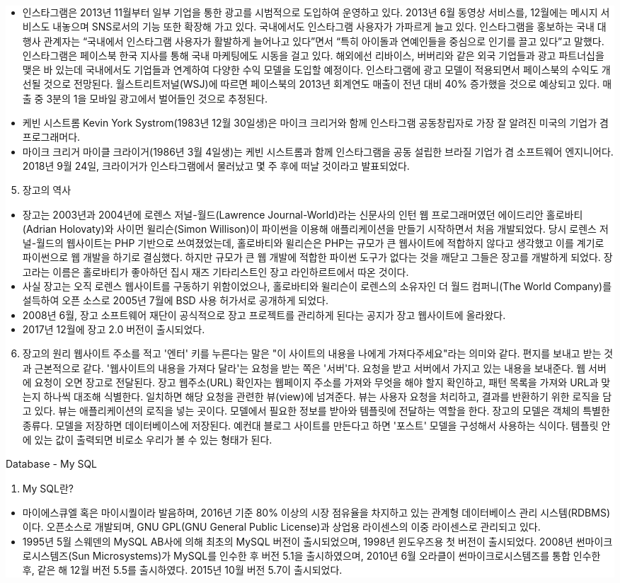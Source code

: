 - 인스타그램은 2013년 11월부터 일부 기업을 통한 광고를 시범적으로 도입하여 운영하고 있다. 2013년 6월 동영상 서비스를, 12월에는 메시지 서비스도 내놓으며 SNS로서의 기능 또한 확장해 가고 있다. 국내에서도 인스타그램 사용자가 가파르게 늘고 있다. 인스타그램을 홍보하는 국내 대행사 관계자는 “국내에서 인스타그램 사용자가 활발하게 늘어나고 있다”면서 “특히 아이돌과 연예인들을 중심으로 인기를 끌고 있다”고 말했다. 인스타그램은 페이스북 한국 지사를 통해 국내 마케팅에도 시동을 걸고 있다. 해외에선 리바이스, 버버리와 같은 외국 기업들과 광고 파트너십을 맺은 바 있는데 국내에서도 기업들과 연계하여 다양한 수익 모델을 도입할 예정이다. 인스타그램에 광고 모델이 적용되면서 페이스북의 수익도 개선될 것으로 전망된다. 월스트리트저널(WSJ)에 따르면 페이스북의 2013년 회계연도 매출이 전년 대비 40% 증가했을 것으로 예상되고 있다. 매출 중 3분의 1을 모바일 광고에서 벌어들인 것으로 추정된다.
+ 케빈 시스트롬
 Kevin York Systrom(1983년 12월 30일생)은 마이크 크리거와 함께 인스타그램 공동창립자로 가장 잘 알려진 미국의 기업가 겸 프로그래머다.
+ 마이크 크리거
 마이클 크라이거(1986년 3월 4일생)는 케빈 시스트롬과 함께 인스타그램을 공동 설립한 브라질 기업가 겸 소프트웨어 엔지니어다. 2018년 9월 24일, 크라이거가 인스타그램에서 물러났고 몇 주 후에 떠날 것이라고 발표되었다.

5. 장고의 역사
- 장고는 2003년과 2004년에 로렌스 저널-월드(Lawrence Journal-World)라는 신문사의 인턴 웹 프로그래머였던 에이드리안 홀로바티(Adrian Holovaty)와 사이먼 윌리슨(Simon Willison)이 파이썬을 이용해 애플리케이션을 만들기 시작하면서 처음 개발되었다. 당시 로렌스 저널-월드의 웹사이트는 PHP 기반으로 쓰여졌었는데, 홀로바티와 윌리슨은 PHP는 규모가 큰 웹사이트에 적합하지 않다고 생각했고 이를 계기로 파이썬으로 웹 개발을 하기로 결심했다. 하지만 규모가 큰 웹 개발에 적합한 파이썬 도구가 없다는 것을 깨닫고 그들은 장고를 개발하게 되었다. 장고라는 이름은 홀로바티가 좋아하던 집시 재즈 기타리스트인 장고 라인하르트에서 따온 것이다. 
- 사실 장고는 오직 로렌스 웹사이트를 구동하기 위함이었으나, 홀로바티와 윌리슨이 로렌스의 소유자인 더 월드 컴퍼니(The World Company)를 설득하여 오픈 소스로 2005년 7월에 BSD 사용 허가서로 공개하게 되었다. 
- 2008년 6월, 장고 소프트웨어 재단이 공식적으로 장고 프로젝트를 관리하게 된다는 공지가 장고 웹사이트에 올라왔다. 
- 2017년 12월에 장고 2.0 버전이 출시되었다.
 
6. 장고의 원리
 웹사이트 주소를 적고 '엔터' 키를 누른다는 말은 "이 사이트의 내용을 나에게 가져다주세요"라는 의미와 같다. 편지를 보내고 받는 것과 근본적으로 같다. '웹사이트의 내용을 가져다 달라'는 요청을 받는 쪽은 '서버'다. 요청을 받고 서버에서 가지고 있는 내용을 보내준다. 
웹 서버에 요청이 오면 장고로 전달된다. 장고 웹주소(URL) 확인자는 웹페이지 주소를 가져와 무엇을 해야 할지 확인하고, 패턴 목록을 가져와 URL과 맞는지 하나씩 대조해 식별한다. 일치하면 해당 요청을 관련한 뷰(view)에 넘겨준다. 뷰는 사용자 요청을 처리하고, 결과를 반환하기 위한 로직을 담고 있다.
 뷰는 애플리케이션의 로직을 넣는 곳이다. 모델에서 필요한 정보를 받아와 템플릿에 전달하는 역할을 한다. 장고의 모델은 객체의 특별한 종류다. 모델을 저장하면 데이터베이스에 저장된다. 예컨대 블로그 사이트를 만든다고 하면 '포스트' 모델을 구성해서 사용하는 식이다. 템플릿 안에 있는 값이 출력되면 비로소 우리가 볼 수 있는 형태가 된다.

Database - My SQL
1. My SQL란?
- 마이에스큐엘 혹은 마이시퀄이라 발음하며, 2016년 기준 80% 이상의 시장 점유율을 차지하고 있는 관계형 데이터베이스 관리 시스템(RDBMS)이다. 오픈소스로 개발되며, GNU GPL(GNU General Public License)과 상업용 라이센스의 이중 라이센스로 관리되고 있다.
- 1995년 5월 스웨덴의 MySQL AB사에 의해 최초의 MySQL 버전이 출시되었으며, 1998년 윈도우즈용 첫 버전이 출시되었다. 2008년 썬마이크로시스템즈(Sun Microsystems)가 MySQL를 인수한 후 버전 5.1을 출시하였으며, 2010년 6월 오라클이 썬마이크로시스템즈를 통합 인수한 후, 같은 해 12월 버전 5.5를 출시하였다. 2015년 10월 버전 5.7이 출시되었다.
